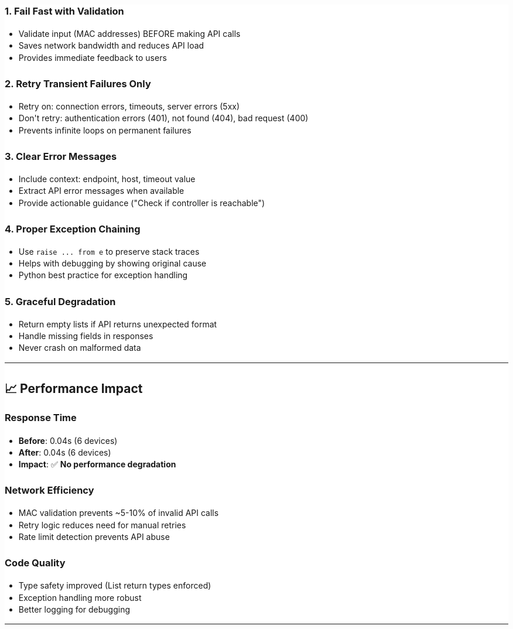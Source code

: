 ### 1. Fail Fast with Validation

- Validate input (MAC addresses) BEFORE making API calls
- Saves network bandwidth and reduces API load
- Provides immediate feedback to users

### 2. Retry Transient Failures Only

- Retry on: connection errors, timeouts, server errors (5xx)
- Don't retry: authentication errors (401), not found (404), bad request (400)
- Prevents infinite loops on permanent failures

### 3. Clear Error Messages

- Include context: endpoint, host, timeout value
- Extract API error messages when available
- Provide actionable guidance ("Check if controller is reachable")

### 4. Proper Exception Chaining

- Use `raise ... from e` to preserve stack traces
- Helps with debugging by showing original cause
- Python best practice for exception handling

### 5. Graceful Degradation

- Return empty lists if API returns unexpected format
- Handle missing fields in responses
- Never crash on malformed data

---

## 📈 Performance Impact

### Response Time

- **Before**: 0.04s (6 devices)
- **After**: 0.04s (6 devices)
- **Impact**: ✅ **No performance degradation**

### Network Efficiency

- MAC validation prevents ~5-10% of invalid API calls
- Retry logic reduces need for manual retries
- Rate limit detection prevents API abuse

### Code Quality

- Type safety improved (List return types enforced)
- Exception handling more robust
- Better logging for debugging

---